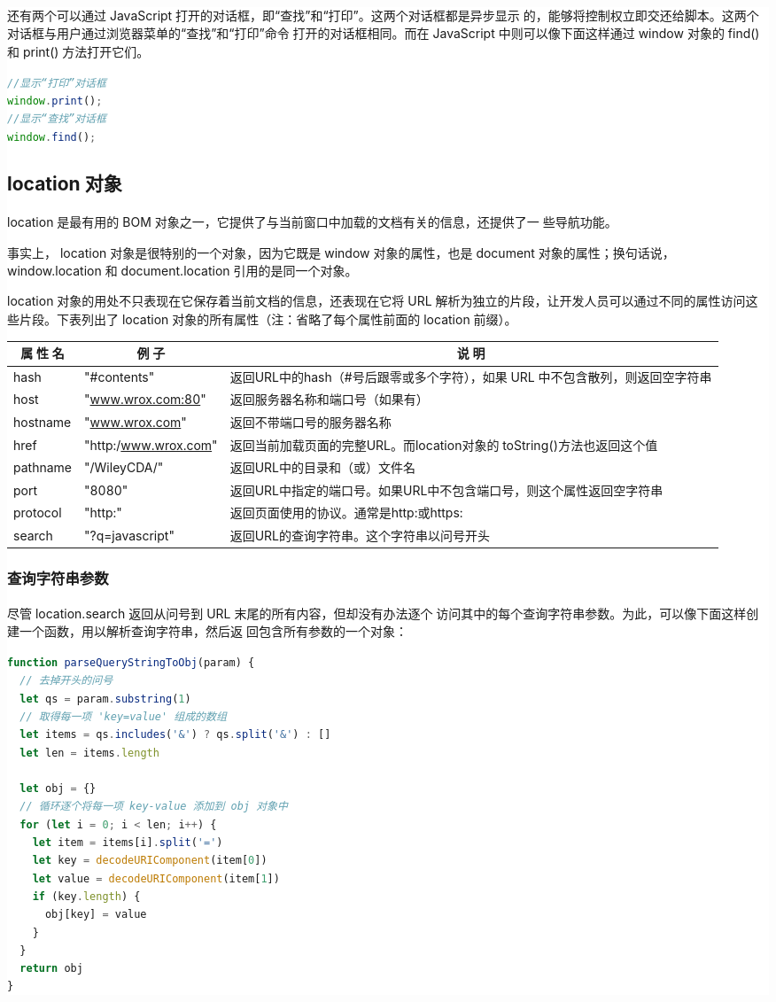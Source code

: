 还有两个可以通过 JavaScript 打开的对话框，即“查找”和“打印”。这两个对话框都是异步显示
的，能够将控制权立即交还给脚本。这两个对话框与用户通过浏览器菜单的“查找”和“打印”命令
打开的对话框相同。而在 JavaScript 中则可以像下面这样通过 window 对象的 find() 和 print() 方法打开它们。

```js
//显示“打印”对话框
window.print();
//显示“查找”对话框
window.find();
```

## location 对象

location 是最有用的 BOM 对象之一，它提供了与当前窗口中加载的文档有关的信息，还提供了一
些导航功能。

事实上， location 对象是很特别的一个对象，因为它既是 window 对象的属性，也是
document 对象的属性；换句话说， window.location 和 document.location 引用的是同一个对象。

location 对象的用处不只表现在它保存着当前文档的信息，还表现在它将 URL 解析为独立的片段，让开发人员可以通过不同的属性访问这些片段。下表列出了 location 对象的所有属性（注：省略了每个属性前面的 location 前缀）。

属 性 名 | 例 子 | 说 明
-- | -- | --
hash | "#contents" | 返回URL中的hash（#号后跟零或多个字符），如果 URL 中不包含散列，则返回空字符串
host | "www.wrox.com:80" | 返回服务器名称和端口号（如果有）
hostname | "www.wrox.com" | 返回不带端口号的服务器名称
href | "http:/www.wrox.com" | 返回当前加载页面的完整URL。而location对象的 toString()方法也返回这个值
pathname | "/WileyCDA/" | 返回URL中的目录和（或）文件名
port | "8080" | 返回URL中指定的端口号。如果URL中不包含端口号，则这个属性返回空字符串
protocol | "http:" | 返回页面使用的协议。通常是http:或https:
search | "?q=javascript" | 返回URL的查询字符串。这个字符串以问号开头

### 查询字符串参数

尽管 location.search 返回从问号到 URL 末尾的所有内容，但却没有办法逐个
访问其中的每个查询字符串参数。为此，可以像下面这样创建一个函数，用以解析查询字符串，然后返
回包含所有参数的一个对象：

```js
function parseQueryStringToObj(param) {
  // 去掉开头的问号
  let qs = param.substring(1)
  // 取得每一项 'key=value' 组成的数组
  let items = qs.includes('&') ? qs.split('&') : []
  let len = items.length

  let obj = {}
  // 循环逐个将每一项 key-value 添加到 obj 对象中
  for (let i = 0; i < len; i++) {
    let item = items[i].split('=')
    let key = decodeURIComponent(item[0])
    let value = decodeURIComponent(item[1])
    if (key.length) {
      obj[key] = value
    }
  }
  return obj
}
```

